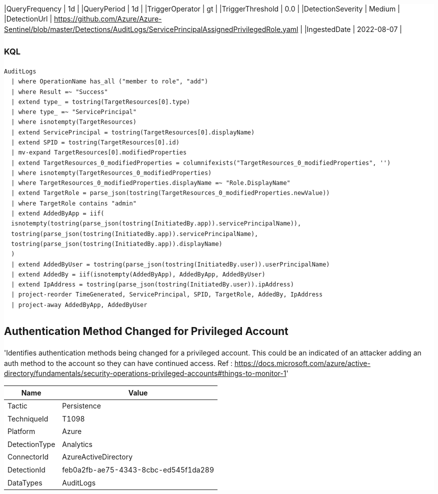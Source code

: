 |QueryFrequency | 1d |
|QueryPeriod | 1d |
|TriggerOperator | gt |
|TriggerThreshold | 0.0 |
|DetectionSeverity | Medium |
|DetectionUrl | https://github.com/Azure/Azure-Sentinel/blob/master/Detections/AuditLogs/ServicePrincipalAssignedPrivilegedRole.yaml |
|IngestedDate | 2022-08-07 |

### KQL
```kql
AuditLogs
  | where OperationName has_all ("member to role", "add")
  | where Result =~ "Success"
  | extend type_ = tostring(TargetResources[0].type)
  | where type_ =~ "ServicePrincipal"
  | where isnotempty(TargetResources)
  | extend ServicePrincipal = tostring(TargetResources[0].displayName)
  | extend SPID = tostring(TargetResources[0].id)
  | mv-expand TargetResources[0].modifiedProperties
  | extend TargetResources_0_modifiedProperties = columnifexists("TargetResources_0_modifiedProperties", '')
  | where isnotempty(TargetResources_0_modifiedProperties)
  | where TargetResources_0_modifiedProperties.displayName =~ "Role.DisplayName"
  | extend TargetRole = parse_json(tostring(TargetResources_0_modifiedProperties.newValue))
  | where TargetRole contains "admin"
  | extend AddedByApp = iif(
  isnotempty(tostring(parse_json(tostring(InitiatedBy.app)).servicePrincipalName)),
  tostring(parse_json(tostring(InitiatedBy.app)).servicePrincipalName),
  tostring(parse_json(tostring(InitiatedBy.app)).displayName)
  )
  | extend AddedByUser = tostring(parse_json(tostring(InitiatedBy.user)).userPrincipalName)
  | extend AddedBy = iif(isnotempty(AddedByApp), AddedByApp, AddedByUser)
  | extend IpAddress = tostring(parse_json(tostring(InitiatedBy.user)).ipAddress)
  | project-reorder TimeGenerated, ServicePrincipal, SPID, TargetRole, AddedBy, IpAddress
  | project-away AddedByApp, AddedByUser

```

## Authentication Method Changed for Privileged Account

'Identifies authentication methods being changed for a privileged account. This could be an indicated of an attacker adding an auth method to the account so they can have continued access.
Ref : https://docs.microsoft.com/azure/active-directory/fundamentals/security-operations-privileged-accounts#things-to-monitor-1'

|Name | Value |
| --- | --- |
|Tactic | Persistence|
|TechniqueId | T1098|
|Platform | Azure|
|DetectionType | Analytics |
|ConnectorId | AzureActiveDirectory |
|DetectionId | feb0a2fb-ae75-4343-8cbc-ed545f1da289 |
|DataTypes | AuditLogs |